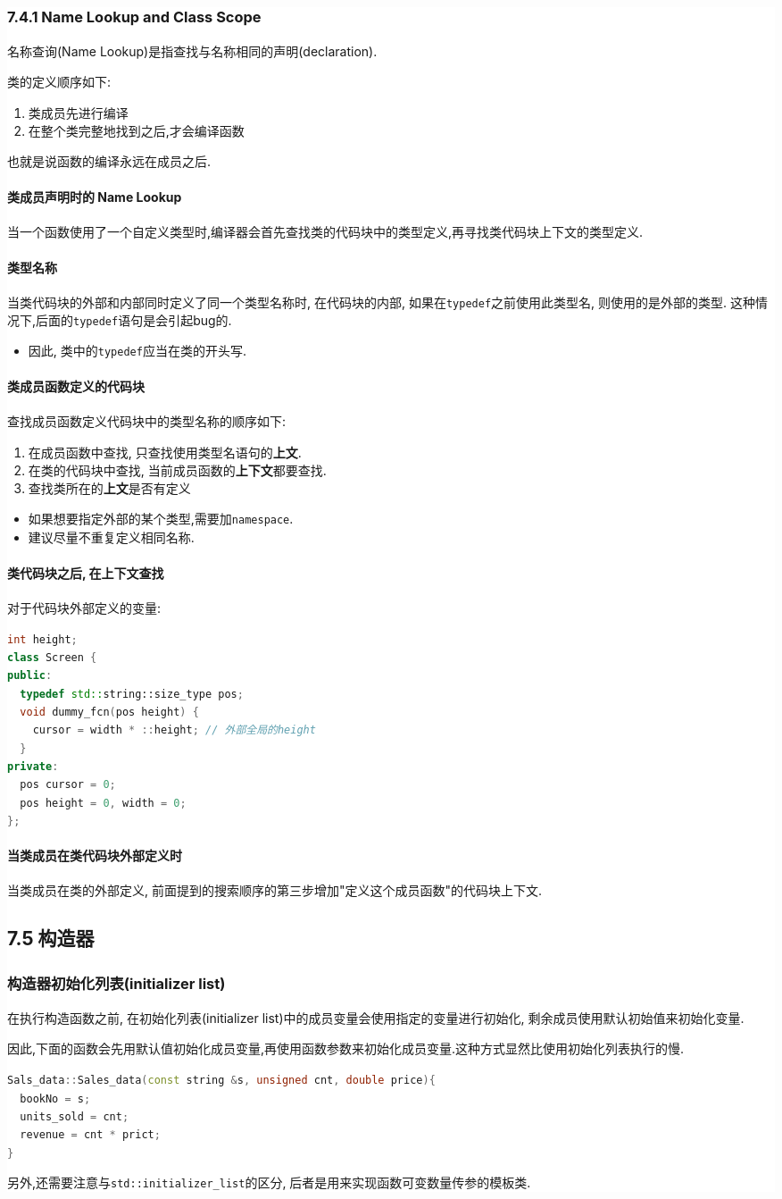 ### 7.4.1 Name Lookup and Class Scope
名称查询(Name Lookup)是指查找与名称相同的声明(declaration).

类的定义顺序如下:

1. 类成员先进行编译
2. 在整个类完整地找到之后,才会编译函数

也就是说函数的编译永远在成员之后.

#### 类成员声明时的 Name Lookup
当一个函数使用了一个自定义类型时,编译器会首先查找类的代码块中的类型定义,再寻找类代码块上下文的类型定义.

#### 类型名称
当类代码块的外部和内部同时定义了同一个类型名称时, 在代码块的内部, 如果在`typedef`之前使用此类型名, 则使用的是外部的类型. 这种情况下,后面的`typedef`语句是会引起bug的.

* 因此, 类中的`typedef`应当在类的开头写.

#### 类成员函数定义的代码块
查找成员函数定义代码块中的类型名称的顺序如下:
1. 在成员函数中查找, 只查找使用类型名语句的**上文**.
2. 在类的代码块中查找, 当前成员函数的**上下文**都要查找.
3. 查找类所在的**上文**是否有定义

* 如果想要指定外部的某个类型,需要加`namespace`.
* 建议尽量不重复定义相同名称.

#### 类代码块之后, 在上下文查找
对于代码块外部定义的变量:
```C++
int height;
class Screen {
public:
  typedef std::string::size_type pos;
  void dummy_fcn(pos height) {
    cursor = width * ::height; // 外部全局的height
  }
private:
  pos cursor = 0;
  pos height = 0, width = 0;
};
```

#### 当类成员在类代码块外部定义时
当类成员在类的外部定义, 前面提到的搜索顺序的第三步增加"定义这个成员函数"的代码块上下文.

## 7.5 构造器
### 构造器初始化列表(initializer list)
在执行构造函数之前, 在初始化列表(initializer list)中的成员变量会使用指定的变量进行初始化, 剩余成员使用默认初始值来初始化变量.

因此,下面的函数会先用默认值初始化成员变量,再使用函数参数来初始化成员变量.这种方式显然比使用初始化列表执行的慢.

```C++
Sals_data::Sales_data(const string &s, unsigned cnt, double price){
  bookNo = s;
  units_sold = cnt;
  revenue = cnt * prict;
}
```
另外,还需要注意与`std::initializer_list`的区分, 后者是用来实现函数可变数量传参的模板类.
